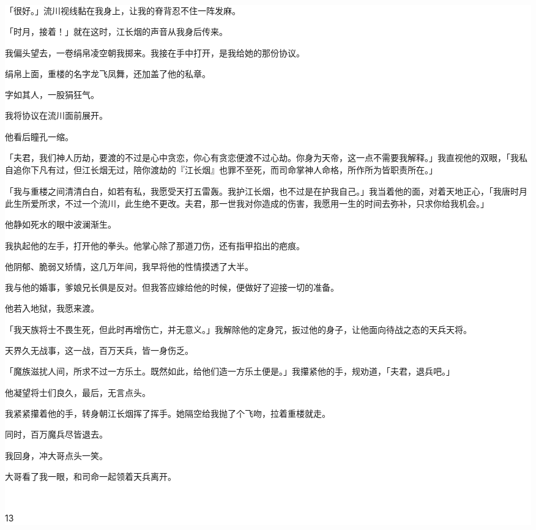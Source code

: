 「很好。」流川视线黏在我身上，让我的脊背忍不住一阵发麻。


「时月，接着！」就在这时，江长烟的声音从我身后传来。


我偏头望去，一卷绢帛凌空朝我掷来。我接在手中打开，是我给她的那份协议。


绢帛上面，重楼的名字龙飞凤舞，还加盖了他的私章。


字如其人，一股狷狂气。


我将协议在流川面前展开。


他看后瞳孔一缩。


「夫君，我们神人历劫，要渡的不过是心中贪恋，你心有贪恋便渡不过心劫。你身为天帝，这一点不需要我解释。」我直视他的双眼，「我私自追你下凡有过，但江长烟无过，陪你渡劫的『江长烟』也罪不至死，而司命掌神人命格，所作所为皆职责所在。」


「我与重楼之间清清白白，如若有私，我愿受天打五雷轰。我护江长烟，也不过是在护我自己。」我当着他的面，对着天地正心，「我唐时月此生所爱所求，不过一个流川，此生绝不更改。夫君，那一世我对你造成的伤害，我愿用一生的时间去弥补，只求你给我机会。」


他静如死水的眼中波澜渐生。


我执起他的左手，打开他的拳头。他掌心除了那道刀伤，还有指甲掐出的疤痕。


他阴郁、脆弱又矫情，这几万年间，我早将他的性情摸透了大半。


我与他的婚事，爹娘兄长俱是反对。但我答应嫁给他的时候，便做好了迎接一切的准备。


他若入地狱，我愿来渡。


「我天族将士不畏生死，但此时再增伤亡，并无意义。」我解除他的定身咒，扳过他的身子，让他面向待战之态的天兵天将。


天界久无战事，这一战，百万天兵，皆一身伤乏。


「魔族滋扰人间，所求不过一方乐土。既然如此，给他们造一方乐土便是。」我攥紧他的手，规劝道，「夫君，退兵吧。」


他凝望将士们良久，最后，无言点头。


我紧紧攥着他的手，转身朝江长烟挥了挥手。她隔空给我抛了个飞吻，拉着重楼就走。


同时，百万魔兵尽皆退去。


我回身，冲大哥点头一笑。


大哥看了我一眼，和司命一起领着天兵离开。


 


13
